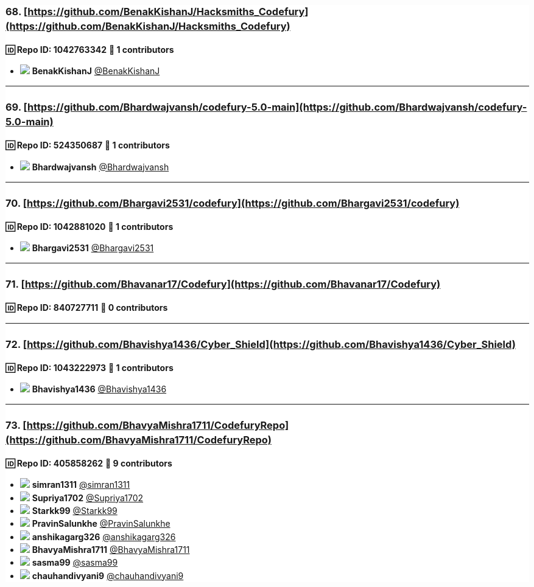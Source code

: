 
### 68. [https://github.com/BenakKishanJ/Hacksmiths_Codefury](https://github.com/BenakKishanJ/Hacksmiths_Codefury)
**🆔 Repo ID: 1042763342**
**👥 1 contributors**

- [<img src="https://avatars.githubusercontent.com/u/122152688?v=4" width="40">](https://github.com/BenakKishanJ) **BenakKishanJ** [@BenakKishanJ](https://github.com/BenakKishanJ)  

---

### 69. [https://github.com/Bhardwajvansh/codefury-5.0-main](https://github.com/Bhardwajvansh/codefury-5.0-main)
**🆔 Repo ID: 524350687**
**👥 1 contributors**

- [<img src="https://avatars.githubusercontent.com/u/97241509?v=4" width="40">](https://github.com/Bhardwajvansh) **Bhardwajvansh** [@Bhardwajvansh](https://github.com/Bhardwajvansh)  

---

### 70. [https://github.com/Bhargavi2531/codefury](https://github.com/Bhargavi2531/codefury)
**🆔 Repo ID: 1042881020**
**👥 1 contributors**

- [<img src="https://avatars.githubusercontent.com/u/222789567?v=4" width="40">](https://github.com/Bhargavi2531) **Bhargavi2531** [@Bhargavi2531](https://github.com/Bhargavi2531)  

---

### 71. [https://github.com/Bhavanar17/Codefury](https://github.com/Bhavanar17/Codefury)
**🆔 Repo ID: 840727711**
**👥 0 contributors**


---

### 72. [https://github.com/Bhavishya1436/Cyber_Shield](https://github.com/Bhavishya1436/Cyber_Shield)
**🆔 Repo ID: 1043222973**
**👥 1 contributors**

- [<img src="https://avatars.githubusercontent.com/u/204171918?v=4" width="40">](https://github.com/Bhavishya1436) **Bhavishya1436** [@Bhavishya1436](https://github.com/Bhavishya1436)  

---

### 73. [https://github.com/BhavyaMishra1711/CodefuryRepo](https://github.com/BhavyaMishra1711/CodefuryRepo)
**🆔 Repo ID: 405858262**
**👥 9 contributors**

- [<img src="https://avatars.githubusercontent.com/u/32571418?v=4" width="40">](https://github.com/simran1311) **simran1311** [@simran1311](https://github.com/simran1311)  
- [<img src="https://avatars.githubusercontent.com/u/38047163?v=4" width="40">](https://github.com/Supriya1702) **Supriya1702** [@Supriya1702](https://github.com/Supriya1702)  
- [<img src="https://avatars.githubusercontent.com/u/52466701?v=4" width="40">](https://github.com/Starkk99) **Starkk99** [@Starkk99](https://github.com/Starkk99)  
- [<img src="https://avatars.githubusercontent.com/u/51285953?v=4" width="40">](https://github.com/PravinSalunkhe) **PravinSalunkhe** [@PravinSalunkhe](https://github.com/PravinSalunkhe)  
- [<img src="https://avatars.githubusercontent.com/u/60184784?v=4" width="40">](https://github.com/anshikagarg326) **anshikagarg326** [@anshikagarg326](https://github.com/anshikagarg326)  
- [<img src="https://avatars.githubusercontent.com/u/78601374?v=4" width="40">](https://github.com/BhavyaMishra1711) **BhavyaMishra1711** [@BhavyaMishra1711](https://github.com/BhavyaMishra1711)  
- [<img src="https://avatars.githubusercontent.com/u/64901170?v=4" width="40">](https://github.com/sasma99) **sasma99** [@sasma99](https://github.com/sasma99)  
- [<img src="https://avatars.githubusercontent.com/u/67298967?v=4" width="40">](https://github.com/chauhandivyani9) **chauhandivyani9** [@chauhandivyani9](https://github.com/chauhandivyani9)  
